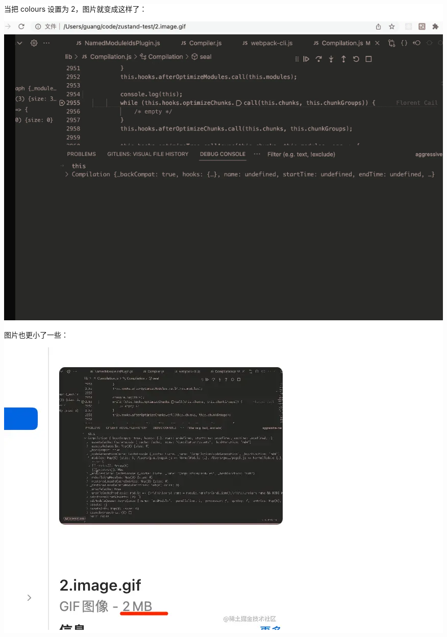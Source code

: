 当把 colours 设置为 2，图片就变成这样了：

![](./images/c1ffe694531ed01ef9b6e61eeb3ea19f.webp )

图片也更小了一些：

![](./images/afe36db447580d9dada71c1cee977bd2.webp )
